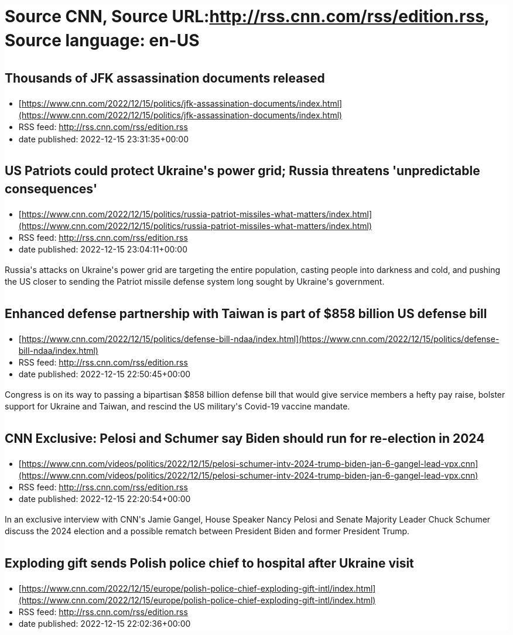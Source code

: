 # Source CNN, Source URL:http://rss.cnn.com/rss/edition.rss, Source language: en-US

## Thousands of JFK assassination documents released
 - [https://www.cnn.com/2022/12/15/politics/jfk-assassination-documents/index.html](https://www.cnn.com/2022/12/15/politics/jfk-assassination-documents/index.html)
 - RSS feed: http://rss.cnn.com/rss/edition.rss
 - date published: 2022-12-15 23:31:35+00:00



## US Patriots could protect Ukraine's power grid; Russia threatens 'unpredictable consequences'
 - [https://www.cnn.com/2022/12/15/politics/russia-patriot-missiles-what-matters/index.html](https://www.cnn.com/2022/12/15/politics/russia-patriot-missiles-what-matters/index.html)
 - RSS feed: http://rss.cnn.com/rss/edition.rss
 - date published: 2022-12-15 23:04:11+00:00

Russia's attacks on Ukraine's power grid are targeting the entire population, casting people into darkness and cold, and pushing the US closer to sending the Patriot missile defense system long sought by Ukraine's government.

## Enhanced defense partnership with Taiwan is part of $858 billion US defense bill
 - [https://www.cnn.com/2022/12/15/politics/defense-bill-ndaa/index.html](https://www.cnn.com/2022/12/15/politics/defense-bill-ndaa/index.html)
 - RSS feed: http://rss.cnn.com/rss/edition.rss
 - date published: 2022-12-15 22:50:45+00:00

Congress is on its way to passing a bipartisan $858 billion defense bill that would give service members a hefty pay raise, bolster support for Ukraine and Taiwan, and rescind the US military's Covid-19 vaccine mandate.

## CNN Exclusive: Pelosi and Schumer say Biden should run for re-election in 2024
 - [https://www.cnn.com/videos/politics/2022/12/15/pelosi-schumer-intv-2024-trump-biden-jan-6-gangel-lead-vpx.cnn](https://www.cnn.com/videos/politics/2022/12/15/pelosi-schumer-intv-2024-trump-biden-jan-6-gangel-lead-vpx.cnn)
 - RSS feed: http://rss.cnn.com/rss/edition.rss
 - date published: 2022-12-15 22:20:54+00:00

In an exclusive interview with CNN's Jamie Gangel, House Speaker Nancy Pelosi and Senate Majority Leader Chuck Schumer discuss the 2024 election and a possible rematch between President Biden and former President Trump.

## Exploding gift sends Polish police chief to hospital after Ukraine visit
 - [https://www.cnn.com/2022/12/15/europe/polish-police-chief-exploding-gift-intl/index.html](https://www.cnn.com/2022/12/15/europe/polish-police-chief-exploding-gift-intl/index.html)
 - RSS feed: http://rss.cnn.com/rss/edition.rss
 - date published: 2022-12-15 22:02:36+00:00
